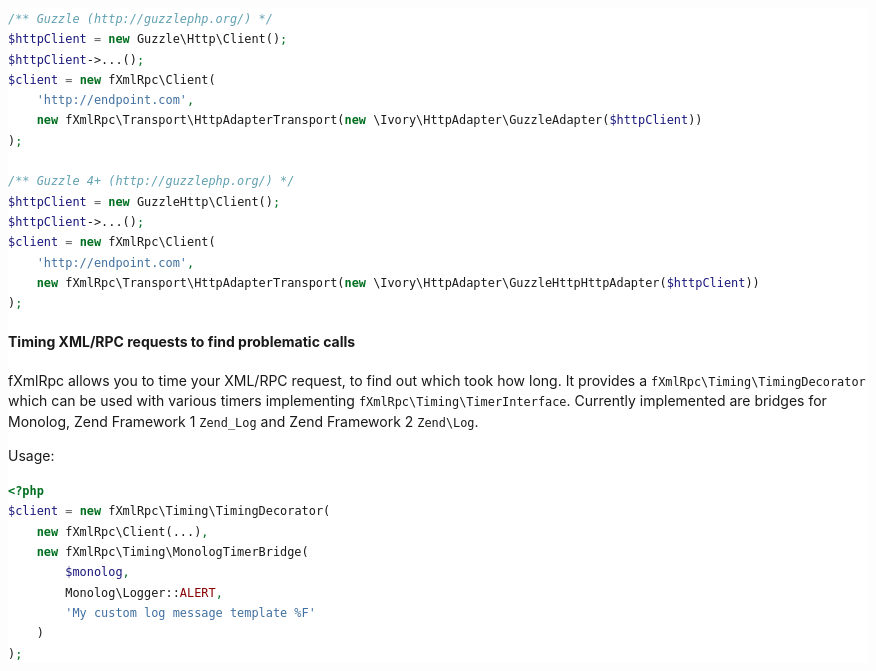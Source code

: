 ```php
/** Guzzle (http://guzzlephp.org/) */
$httpClient = new Guzzle\Http\Client();
$httpClient->...();
$client = new fXmlRpc\Client(
    'http://endpoint.com',
    new fXmlRpc\Transport\HttpAdapterTransport(new \Ivory\HttpAdapter\GuzzleAdapter($httpClient))
);

/** Guzzle 4+ (http://guzzlephp.org/) */
$httpClient = new GuzzleHttp\Client();
$httpClient->...();
$client = new fXmlRpc\Client(
    'http://endpoint.com',
    new fXmlRpc\Transport\HttpAdapterTransport(new \Ivory\HttpAdapter\GuzzleHttpHttpAdapter($httpClient))
);
```

#### Timing XML/RPC requests to find problematic calls
fXmlRpc allows you to time your XML/RPC request, to find out which took how long. It provides a
`fXmlRpc\Timing\TimingDecorator` which can be used with various timers implementing
`fXmlRpc\Timing\TimerInterface`. Currently implemented are bridges for Monolog, Zend Framework 1
`Zend_Log` and Zend Framework 2 `Zend\Log`.

Usage:
```php
<?php
$client = new fXmlRpc\Timing\TimingDecorator(
    new fXmlRpc\Client(...),
    new fXmlRpc\Timing\MonologTimerBridge(
        $monolog,
        Monolog\Logger::ALERT,
        'My custom log message template %F'
    )
);
```
